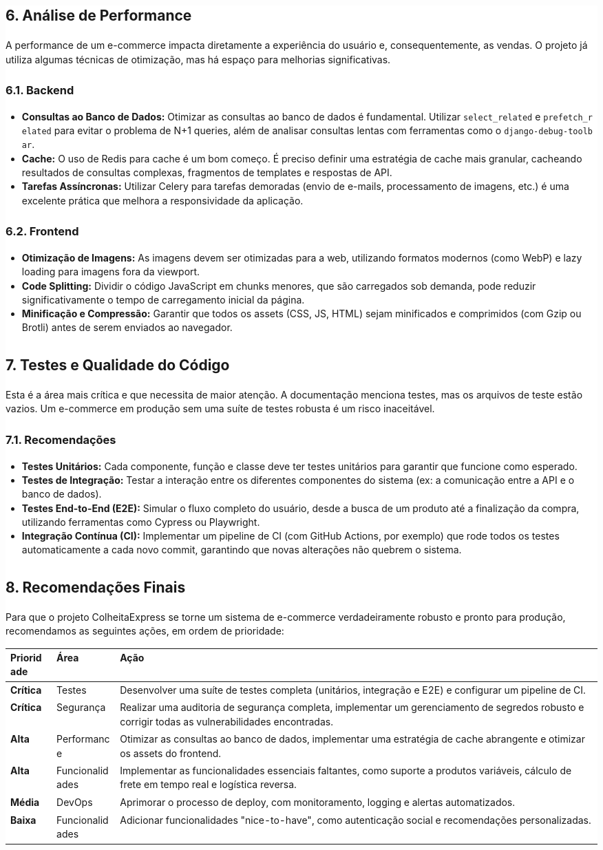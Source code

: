 ## 6. Análise de Performance

A performance de um e-commerce impacta diretamente a experiência do usuário e, consequentemente, as vendas. O projeto já utiliza algumas técnicas de otimização, mas há espaço para melhorias significativas.

### 6.1. Backend

- **Consultas ao Banco de Dados:** Otimizar as consultas ao banco de dados é fundamental. Utilizar `select_related` e `prefetch_related` para evitar o problema de N+1 queries, além de analisar consultas lentas com ferramentas como o `django-debug-toolbar`.
- **Cache:** O uso de Redis para cache é um bom começo. É preciso definir uma estratégia de cache mais granular, cacheando resultados de consultas complexas, fragmentos de templates e respostas de API.
- **Tarefas Assíncronas:** Utilizar Celery para tarefas demoradas (envio de e-mails, processamento de imagens, etc.) é uma excelente prática que melhora a responsividade da aplicação.

### 6.2. Frontend

- **Otimização de Imagens:** As imagens devem ser otimizadas para a web, utilizando formatos modernos (como WebP) e lazy loading para imagens fora da viewport.
- **Code Splitting:** Dividir o código JavaScript em chunks menores, que são carregados sob demanda, pode reduzir significativamente o tempo de carregamento inicial da página.
- **Minificação e Compressão:** Garantir que todos os assets (CSS, JS, HTML) sejam minificados e comprimidos (com Gzip ou Brotli) antes de serem enviados ao navegador.

## 7. Testes e Qualidade do Código

Esta é a área mais crítica e que necessita de maior atenção. A documentação menciona testes, mas os arquivos de teste estão vazios. Um e-commerce em produção sem uma suíte de testes robusta é um risco inaceitável.

### 7.1. Recomendações

- **Testes Unitários:** Cada componente, função e classe deve ter testes unitários para garantir que funcione como esperado.
- **Testes de Integração:** Testar a interação entre os diferentes componentes do sistema (ex: a comunicação entre a API e o banco de dados).
- **Testes End-to-End (E2E):** Simular o fluxo completo do usuário, desde a busca de um produto até a finalização da compra, utilizando ferramentas como Cypress ou Playwright.
- **Integração Contínua (CI):** Implementar um pipeline de CI (com GitHub Actions, por exemplo) que rode todos os testes automaticamente a cada novo commit, garantindo que novas alterações não quebrem o sistema.

## 8. Recomendações Finais

Para que o projeto ColheitaExpress se torne um sistema de e-commerce verdadeiramente robusto e pronto para produção, recomendamos as seguintes ações, em ordem de prioridade:

| Prioridade | Área | Ação |
| :--- | :--- | :--- |
| **Crítica** | Testes | Desenvolver uma suíte de testes completa (unitários, integração e E2E) e configurar um pipeline de CI. |
| **Crítica** | Segurança | Realizar uma auditoria de segurança completa, implementar um gerenciamento de segredos robusto e corrigir todas as vulnerabilidades encontradas. |
| **Alta** | Performance | Otimizar as consultas ao banco de dados, implementar uma estratégia de cache abrangente e otimizar os assets do frontend. |
| **Alta** | Funcionalidades | Implementar as funcionalidades essenciais faltantes, como suporte a produtos variáveis, cálculo de frete em tempo real e logística reversa. |
| **Média** | DevOps | Aprimorar o processo de deploy, com monitoramento, logging e alertas automatizados. |
| **Baixa** | Funcionalidades | Adicionar funcionalidades "nice-to-have", como autenticação social e recomendações personalizadas. |
